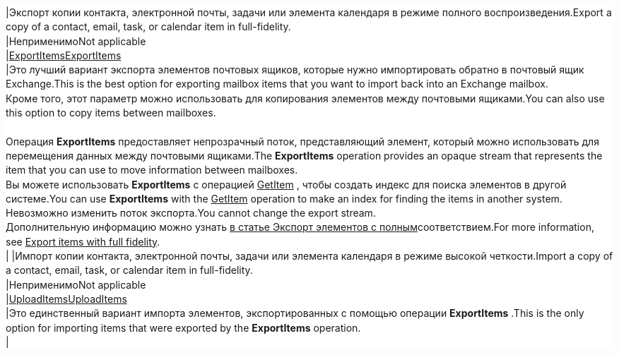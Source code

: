 |<span data-ttu-id="d4f06-153">Экспорт копии контакта, электронной почты, задачи или элемента календаря в режиме полного воспроизведения.</span><span class="sxs-lookup"><span data-stu-id="d4f06-153">Export a copy of a contact, email, task, or calendar item in full-fidelity.</span></span>  <br/> |<span data-ttu-id="d4f06-154">Неприменимо</span><span class="sxs-lookup"><span data-stu-id="d4f06-154">Not applicable</span></span>  <br/> |[<span data-ttu-id="d4f06-155">ExportItems</span><span class="sxs-lookup"><span data-stu-id="d4f06-155">ExportItems</span></span>](https://msdn.microsoft.com/library/e2846abb-0b16-4732-bbd8-038a674672f6%28Office.15%29.aspx) <br/> |<span data-ttu-id="d4f06-156">Это лучший вариант экспорта элементов почтовых ящиков, которые нужно импортировать обратно в почтовый ящик Exchange.</span><span class="sxs-lookup"><span data-stu-id="d4f06-156">This is the best option for exporting mailbox items that you want to import back into an Exchange mailbox.</span></span><br/><span data-ttu-id="d4f06-157">Кроме того, этот параметр можно использовать для копирования элементов между почтовыми ящиками.</span><span class="sxs-lookup"><span data-stu-id="d4f06-157">You can also use this option to copy items between mailboxes.</span></span><br/><br/><span data-ttu-id="d4f06-158">Операция **ExportItems** предоставляет непрозрачный поток, представляющий элемент, который можно использовать для перемещения данных между почтовыми ящиками.</span><span class="sxs-lookup"><span data-stu-id="d4f06-158">The **ExportItems** operation provides an opaque stream that represents the item that you can use to move information between mailboxes.</span></span><br/><span data-ttu-id="d4f06-159">Вы можете использовать **ExportItems** с операцией [GetItem](https://msdn.microsoft.com/library/e3590b8b-c2a7-4dad-a014-6360197b68e4%28Office.15%29.aspx) , чтобы создать индекс для поиска элементов в другой системе.</span><span class="sxs-lookup"><span data-stu-id="d4f06-159">You can use **ExportItems** with the [GetItem](https://msdn.microsoft.com/library/e3590b8b-c2a7-4dad-a014-6360197b68e4%28Office.15%29.aspx) operation to make an index for finding the items in another system.</span></span><br/><span data-ttu-id="d4f06-160">Невозможно изменить поток экспорта.</span><span class="sxs-lookup"><span data-stu-id="d4f06-160">You cannot change the export stream.</span></span>  <br/> <span data-ttu-id="d4f06-161">Дополнительную информацию можно узнать [в статье Экспорт элементов с полным](how-to-export-items-by-using-ews-in-exchange.md#bk_exportfullfidelity)соответствием.</span><span class="sxs-lookup"><span data-stu-id="d4f06-161">For more information, see [Export items with full fidelity](how-to-export-items-by-using-ews-in-exchange.md#bk_exportfullfidelity).</span></span>  <br/> |
|<span data-ttu-id="d4f06-162">Импорт копии контакта, электронной почты, задачи или элемента календаря в режиме высокой четкости.</span><span class="sxs-lookup"><span data-stu-id="d4f06-162">Import a copy of a contact, email, task, or calendar item in full-fidelity.</span></span>  <br/> |<span data-ttu-id="d4f06-163">Неприменимо</span><span class="sxs-lookup"><span data-stu-id="d4f06-163">Not applicable</span></span>  <br/> |[<span data-ttu-id="d4f06-164">UploadItems</span><span class="sxs-lookup"><span data-stu-id="d4f06-164">UploadItems</span></span>](https://msdn.microsoft.com/library/a88cbe99-7968-454d-a545-4f92c330909f%28Office.15%29.aspx) <br/> |<span data-ttu-id="d4f06-165">Это единственный вариант импорта элементов, экспортированных с помощью операции **ExportItems** .</span><span class="sxs-lookup"><span data-stu-id="d4f06-165">This is the only option for importing items that were exported by the **ExportItems** operation.</span></span>  <br/> |